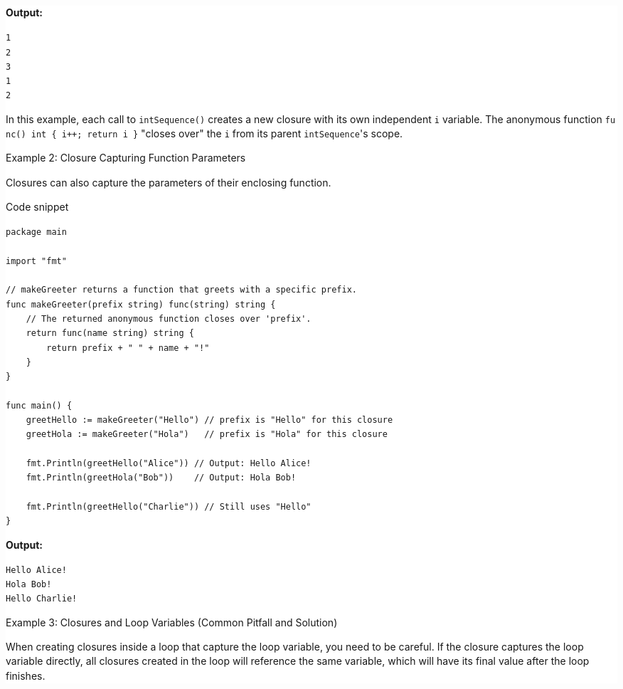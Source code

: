 **Output:**

```
1
2
3
1
2
```

In this example, each call to `intSequence()` creates a new closure with its own independent `i` variable. The anonymous function `func() int { i++; return i }` "closes over" the `i` from its parent `intSequence`'s scope.

Example 2: Closure Capturing Function Parameters

Closures can also capture the parameters of their enclosing function.

Code snippet

```
package main

import "fmt"

// makeGreeter returns a function that greets with a specific prefix.
func makeGreeter(prefix string) func(string) string {
	// The returned anonymous function closes over 'prefix'.
	return func(name string) string {
		return prefix + " " + name + "!"
	}
}

func main() {
	greetHello := makeGreeter("Hello") // prefix is "Hello" for this closure
	greetHola := makeGreeter("Hola")   // prefix is "Hola" for this closure

	fmt.Println(greetHello("Alice")) // Output: Hello Alice!
	fmt.Println(greetHola("Bob"))    // Output: Hola Bob!

	fmt.Println(greetHello("Charlie")) // Still uses "Hello"
}
```

**Output:**

```
Hello Alice!
Hola Bob!
Hello Charlie!
```

Example 3: Closures and Loop Variables (Common Pitfall and Solution)

When creating closures inside a loop that capture the loop variable, you need to be careful. If the closure captures the loop variable directly, all closures created in the loop will reference the same variable, which will have its final value after the loop finishes.
